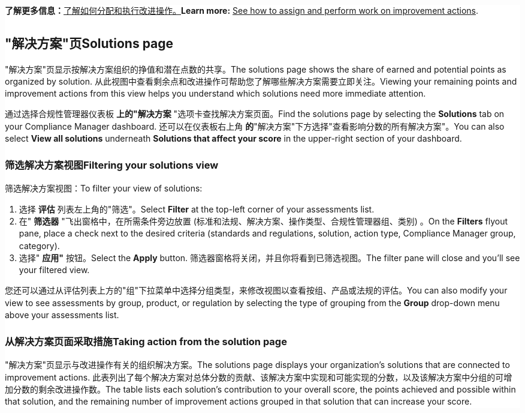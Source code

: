 <span data-ttu-id="5d492-332">**了解更多信息：**[了解如何分配和执行改进操作。](compliance-manager-improvement-actions.md)</span><span class="sxs-lookup"><span data-stu-id="5d492-332">**Learn more:** [See how to assign and perform work on improvement actions](compliance-manager-improvement-actions.md).</span></span>

## <a name="solutions-page"></a><span data-ttu-id="5d492-333">"解决方案"页</span><span class="sxs-lookup"><span data-stu-id="5d492-333">Solutions page</span></span>

<span data-ttu-id="5d492-334">"解决方案"页显示按解决方案组织的挣值和潜在点数的共享。</span><span class="sxs-lookup"><span data-stu-id="5d492-334">The solutions page shows the share of earned and potential points as organized by solution.</span></span> <span data-ttu-id="5d492-335">从此视图中查看剩余点和改进操作可帮助您了解哪些解决方案需要立即关注。</span><span class="sxs-lookup"><span data-stu-id="5d492-335">Viewing your remaining points and improvement actions from this view helps you understand which solutions need more immediate attention.</span></span>

<span data-ttu-id="5d492-336">通过选择合规性管理器仪表板 **上的"解决方案** "选项卡查找解决方案页面。</span><span class="sxs-lookup"><span data-stu-id="5d492-336">Find the solutions page by selecting the **Solutions** tab on your Compliance Manager dashboard.</span></span> <span data-ttu-id="5d492-337">还可以在仪表板右上角 **的**"解决方案"下方选择"查看影响分数的所有解决方案"。</span><span class="sxs-lookup"><span data-stu-id="5d492-337">You can also select **View all solutions** underneath **Solutions that affect your score** in the upper-right section of your dashboard.</span></span>

### <a name="filtering-your-solutions-view"></a><span data-ttu-id="5d492-338">筛选解决方案视图</span><span class="sxs-lookup"><span data-stu-id="5d492-338">Filtering your solutions view</span></span>

<span data-ttu-id="5d492-339">筛选解决方案视图：</span><span class="sxs-lookup"><span data-stu-id="5d492-339">To filter your view of solutions:</span></span>

1. <span data-ttu-id="5d492-340">选择 **评估** 列表左上角的"筛选"。</span><span class="sxs-lookup"><span data-stu-id="5d492-340">Select **Filter** at the top-left corner of your assessments list.</span></span>
2. <span data-ttu-id="5d492-341">在" **筛选器** "飞出窗格中，在所需条件旁边放置 (标准和法规、解决方案、操作类型、合规性管理器组、类别) 。</span><span class="sxs-lookup"><span data-stu-id="5d492-341">On the **Filters** flyout pane, place a check next to the desired criteria (standards and regulations, solution, action type, Compliance Manager group, category).</span></span>
3. <span data-ttu-id="5d492-342">选择" **应用"** 按钮。</span><span class="sxs-lookup"><span data-stu-id="5d492-342">Select the **Apply** button.</span></span> <span data-ttu-id="5d492-343">筛选器窗格将关闭，并且你将看到已筛选视图。</span><span class="sxs-lookup"><span data-stu-id="5d492-343">The filter pane will close and you’ll see your filtered view.</span></span>

<span data-ttu-id="5d492-344">您还可以通过从评估列表上方的"组"下拉菜单中选择分组类型，来修改视图以查看按组、产品或法规的评估。</span><span class="sxs-lookup"><span data-stu-id="5d492-344">You can also modify your view to see assessments by group, product, or regulation by selecting the type of grouping from the **Group** drop-down menu above your assessments list.</span></span>

### <a name="taking-action-from-the-solution-page"></a><span data-ttu-id="5d492-345">从解决方案页面采取措施</span><span class="sxs-lookup"><span data-stu-id="5d492-345">Taking action from the solution page</span></span>

<span data-ttu-id="5d492-346">"解决方案"页显示与改进操作有关的组织解决方案。</span><span class="sxs-lookup"><span data-stu-id="5d492-346">The solutions page displays your organization’s solutions that are connected to improvement actions.</span></span> <span data-ttu-id="5d492-347">此表列出了每个解决方案对总体分数的贡献、该解决方案中实现和可能实现的分数，以及该解决方案中分组的可增加分数的剩余改进操作数。</span><span class="sxs-lookup"><span data-stu-id="5d492-347">The table lists each solution’s contribution to your overall score, the points achieved and possible within that solution, and the remaining number of improvement actions grouped in that solution that can increase your score.</span></span>
